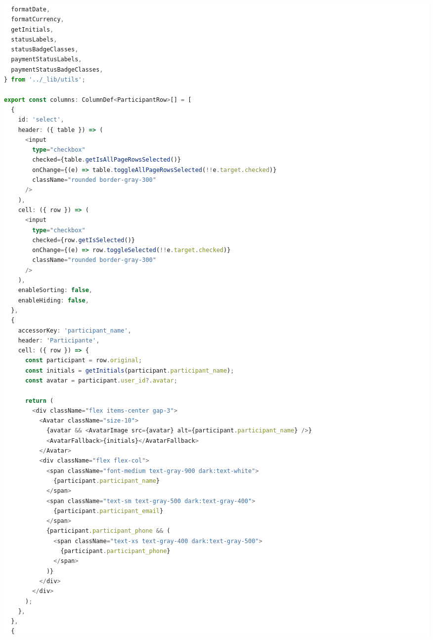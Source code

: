 ```typescript
  formatDate,
  formatCurrency,
  getInitials,
  statusLabels,
  statusBadgeClasses,
  paymentStatusLabels,
  paymentStatusBadgeClasses,
} from '../_lib/utils';

export const columns: ColumnDef<ParticipantRow>[] = [
  {
    id: 'select',
    header: ({ table }) => (
      <input
        type="checkbox"
        checked={table.getIsAllPageRowsSelected()}
        onChange={(e) => table.toggleAllPageRowsSelected(!!e.target.checked)}
        className="rounded border-gray-300"
      />
    ),
    cell: ({ row }) => (
      <input
        type="checkbox"
        checked={row.getIsSelected()}
        onChange={(e) => row.toggleSelected(!!e.target.checked)}
        className="rounded border-gray-300"
      />
    ),
    enableSorting: false,
    enableHiding: false,
  },
  {
    accessorKey: 'participant_name',
    header: 'Participante',
    cell: ({ row }) => {
      const participant = row.original;
      const initials = getInitials(participant.participant_name);
      const avatar = participant.user_id?.avatar;

      return (
        <div className="flex items-center gap-3">
          <Avatar className="size-10">
            {avatar && <AvatarImage src={avatar} alt={participant.participant_name} />}
            <AvatarFallback>{initials}</AvatarFallback>
          </Avatar>
          <div className="flex flex-col">
            <span className="font-medium text-gray-900 dark:text-white">
              {participant.participant_name}
            </span>
            <span className="text-sm text-gray-500 dark:text-gray-400">
              {participant.participant_email}
            </span>
            {participant.participant_phone && (
              <span className="text-xs text-gray-400 dark:text-gray-500">
                {participant.participant_phone}
              </span>
            )}
          </div>
        </div>
      );
    },
  },
  {
```